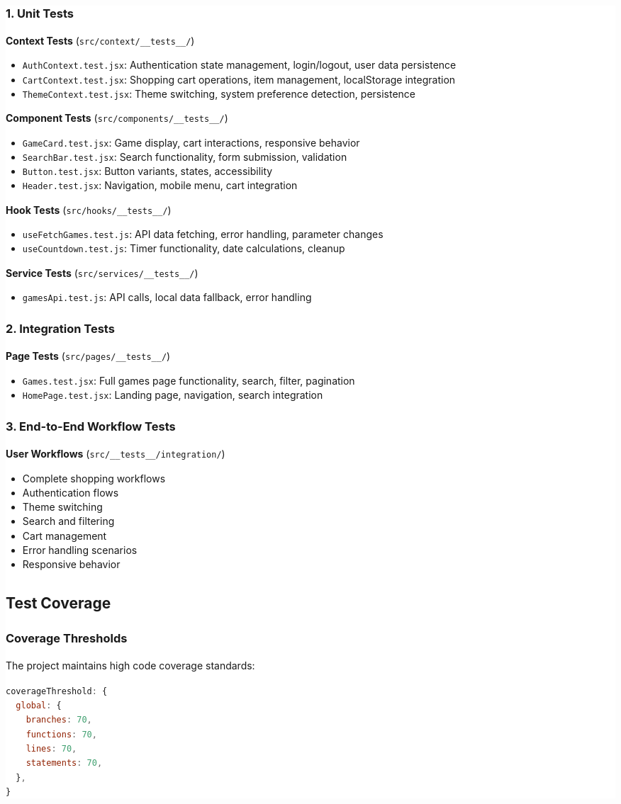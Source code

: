 ### 1. Unit Tests

**Context Tests** (`src/context/__tests__/`)
- `AuthContext.test.jsx`: Authentication state management, login/logout, user data persistence
- `CartContext.test.jsx`: Shopping cart operations, item management, localStorage integration
- `ThemeContext.test.jsx`: Theme switching, system preference detection, persistence

**Component Tests** (`src/components/__tests__/`)
- `GameCard.test.jsx`: Game display, cart interactions, responsive behavior
- `SearchBar.test.jsx`: Search functionality, form submission, validation
- `Button.test.jsx`: Button variants, states, accessibility
- `Header.test.jsx`: Navigation, mobile menu, cart integration

**Hook Tests** (`src/hooks/__tests__/`)
- `useFetchGames.test.js`: API data fetching, error handling, parameter changes
- `useCountdown.test.js`: Timer functionality, date calculations, cleanup

**Service Tests** (`src/services/__tests__/`)
- `gamesApi.test.js`: API calls, local data fallback, error handling

### 2. Integration Tests

**Page Tests** (`src/pages/__tests__/`)
- `Games.test.jsx`: Full games page functionality, search, filter, pagination
- `HomePage.test.jsx`: Landing page, navigation, search integration

### 3. End-to-End Workflow Tests

**User Workflows** (`src/__tests__/integration/`)
- Complete shopping workflows
- Authentication flows
- Theme switching
- Search and filtering
- Cart management
- Error handling scenarios
- Responsive behavior

## Test Coverage

### Coverage Thresholds

The project maintains high code coverage standards:

```javascript
coverageThreshold: {
  global: {
    branches: 70,
    functions: 70,
    lines: 70,
    statements: 70,
  },
}
```
